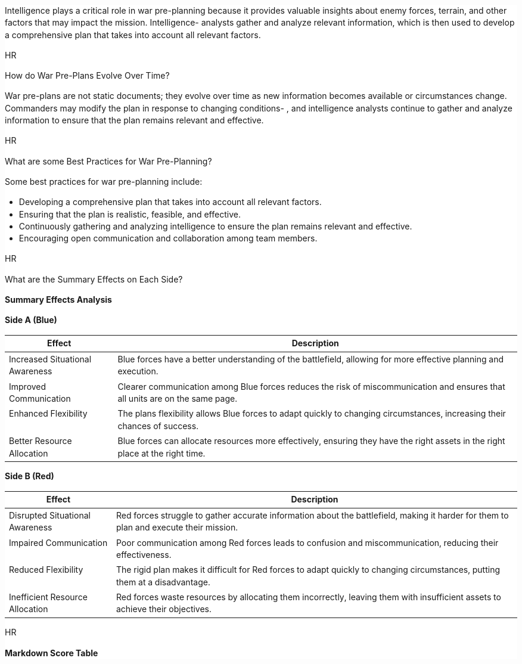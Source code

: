 Intelligence plays a critical role in war pre-planning because it provides valuable insights about enemy forces, terrain, and other factors that may impact the mission. Intelligence-
analysts gather and analyze relevant information, which is then used to develop a comprehensive plan that takes into account all relevant factors.

HR

How do War Pre-Plans Evolve Over Time?

War pre-plans are not static documents; they evolve over time as new information becomes available or circumstances change. Commanders may modify the plan in response to changing conditions-
, and intelligence analysts continue to gather and analyze information to ensure that the plan remains relevant and effective.

HR

What are some Best Practices for War Pre-Planning?

Some best practices for war pre-planning include:

* Developing a comprehensive plan that takes into account all relevant factors.
* Ensuring that the plan is realistic, feasible, and effective.
* Continuously gathering and analyzing intelligence to ensure the plan remains relevant and effective.
* Encouraging open communication and collaboration among team members.

HR

What are the Summary Effects on Each Side?

**Summary Effects Analysis**

**Side A (Blue)**

| Effect | Description |
| --- | --- |
| Increased Situational Awareness | Blue forces have a better understanding of the battlefield, allowing for more effective planning and execution. |
| Improved Communication | Clearer communication among Blue forces reduces the risk of miscommunication and ensures that all units are on the same page. |
| Enhanced Flexibility | The plans flexibility allows Blue forces to adapt quickly to changing circumstances, increasing their chances of success. |
| Better Resource Allocation | Blue forces can allocate resources more effectively, ensuring they have the right assets in the right place at the right time. |

**Side B (Red)**

| Effect | Description |
| --- | --- |
| Disrupted Situational Awareness | Red forces struggle to gather accurate information about the battlefield, making it harder for them to plan and execute their mission. |
| Impaired Communication | Poor communication among Red forces leads to confusion and miscommunication, reducing their effectiveness. |
| Reduced Flexibility | The rigid plan makes it difficult for Red forces to adapt quickly to changing circumstances, putting them at a disadvantage. |
| Inefficient Resource Allocation | Red forces waste resources by allocating them incorrectly, leaving them with insufficient assets to achieve their objectives. |

HR

**Markdown Score Table**
